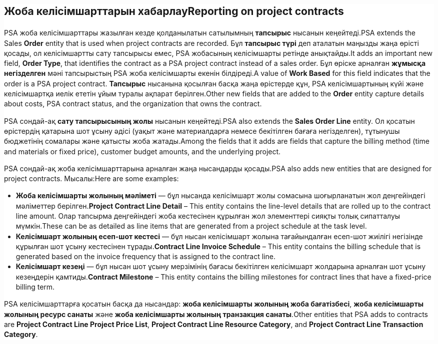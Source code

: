 ## <a name="reporting-on-project-contracts"></a><span data-ttu-id="3c0a7-136">Жоба келісімшарттарын хабарлау</span><span class="sxs-lookup"><span data-stu-id="3c0a7-136">Reporting on project contracts</span></span>

<span data-ttu-id="3c0a7-137">PSA жоба келісімшарттары жазылған кезде қолданылатын сатылымның **тапсырыс** нысанын кеңейтеді.</span><span class="sxs-lookup"><span data-stu-id="3c0a7-137">PSA extends the Sales **Order** entity that is used when project contracts are recorded.</span></span> <span data-ttu-id="3c0a7-138">Бұл **тапсырыс түрі** деп аталатын маңызды жаңа өрісті қосады, ол келісімшартты сату тапсырысы емес, PSA жобасының келісімшарты ретінде анықтайды.</span><span class="sxs-lookup"><span data-stu-id="3c0a7-138">It adds an important new field, **Order Type**, that identifies the contract as a PSA project contract instead of a sales order.</span></span> <span data-ttu-id="3c0a7-139">Бұл өріске арналған **жұмысқа негізделген** мәні тапсырыстың PSA жоба келісімшарты екенін білдіреді.</span><span class="sxs-lookup"><span data-stu-id="3c0a7-139">A value of **Work Based** for this field indicates that the order is a PSA project contract.</span></span> <span data-ttu-id="3c0a7-140">**Тапсырыс** нысанына қосылған басқа жаңа өрістерде құн, PSA келісімшартының күйі және келісімшартқа иелік ететін ұйым туралы ақпарат берілген.</span><span class="sxs-lookup"><span data-stu-id="3c0a7-140">Other new fields that are added to the **Order** entity capture details about costs, PSA contract status, and the organization that owns the contract.</span></span>

<span data-ttu-id="3c0a7-141">PSA сондай-ақ **сату тапсырысының жолы** нысанын кеңейтеді.</span><span class="sxs-lookup"><span data-stu-id="3c0a7-141">PSA also extends the **Sales Order Line** entity.</span></span> <span data-ttu-id="3c0a7-142">Ол қосатын өрістердің қатарына шот ұсыну әдісі (уақыт және материалдарға немесе бекітілген бағаға негізделген), тұтынушы бюджетінің сомалары және қатысты жоба жатады.</span><span class="sxs-lookup"><span data-stu-id="3c0a7-142">Among the fields that it adds are fields that capture the billing method (time and materials or fixed price), customer budget amounts, and the underlying project.</span></span>

<span data-ttu-id="3c0a7-143">PSA сондай-ақ жоба келісімшарттарына арналған жаңа нысандарды қосады.</span><span class="sxs-lookup"><span data-stu-id="3c0a7-143">PSA also adds new entities that are designed for project contracts.</span></span> <span data-ttu-id="3c0a7-144">Мысалы:</span><span class="sxs-lookup"><span data-stu-id="3c0a7-144">Here are some examples:</span></span>

- <span data-ttu-id="3c0a7-145">**Жоба келісімшарты жолының мәліметі** — бұл нысанда келісімшарт жолы сомасына шоғырланатын жол деңгейіндегі мәліметтер берілген.</span><span class="sxs-lookup"><span data-stu-id="3c0a7-145">**Project Contract Line Detail** – This entity contains the line-level details that are rolled up to the contract line amount.</span></span> <span data-ttu-id="3c0a7-146">Олар тапсырма деңгейіндегі жоба кестесінен құрылған жол элементтері сияқты толық сипатталуы мүмкін.</span><span class="sxs-lookup"><span data-stu-id="3c0a7-146">These can be as detailed as line items that are generated from a project schedule at the task level.</span></span>
- <span data-ttu-id="3c0a7-147">**Келісімшарт жолының есеп-шот кестесі** — бұл нысан келісімшарт жолына тағайындалған есеп-шот жиілігі негізінде құрылған шот ұсыну кестесінен тұрады.</span><span class="sxs-lookup"><span data-stu-id="3c0a7-147">**Contract Line Invoice Schedule** – This entity contains the billing schedule that is generated based on the invoice frequency that is assigned to the contract line.</span></span>
- <span data-ttu-id="3c0a7-148">**Келісімшарт кезеңі** — бұл нысан шот ұсыну мерзімінің бағасы бекітілген келісімшарт жолдарына арналған шот ұсыну кезеңдерін қамтиды.</span><span class="sxs-lookup"><span data-stu-id="3c0a7-148">**Contract Milestone** – This entity contains the billing milestones for contract lines that have a fixed-price billing term.</span></span>

<span data-ttu-id="3c0a7-149">PSA келісімшарттарға қосатын басқа да нысандар: **жоба келісімшарты жолының жоба бағатізбесі**, **жоба келісімшарты жолының ресурс санаты** және **жоба келісімшарты жолының транзакция санаты**.</span><span class="sxs-lookup"><span data-stu-id="3c0a7-149">Other entities that PSA adds to contracts are **Project Contract Line Project Price List**, **Project Contract Line Resource Category**, and **Project Contract Line Transaction Category**.</span></span>
